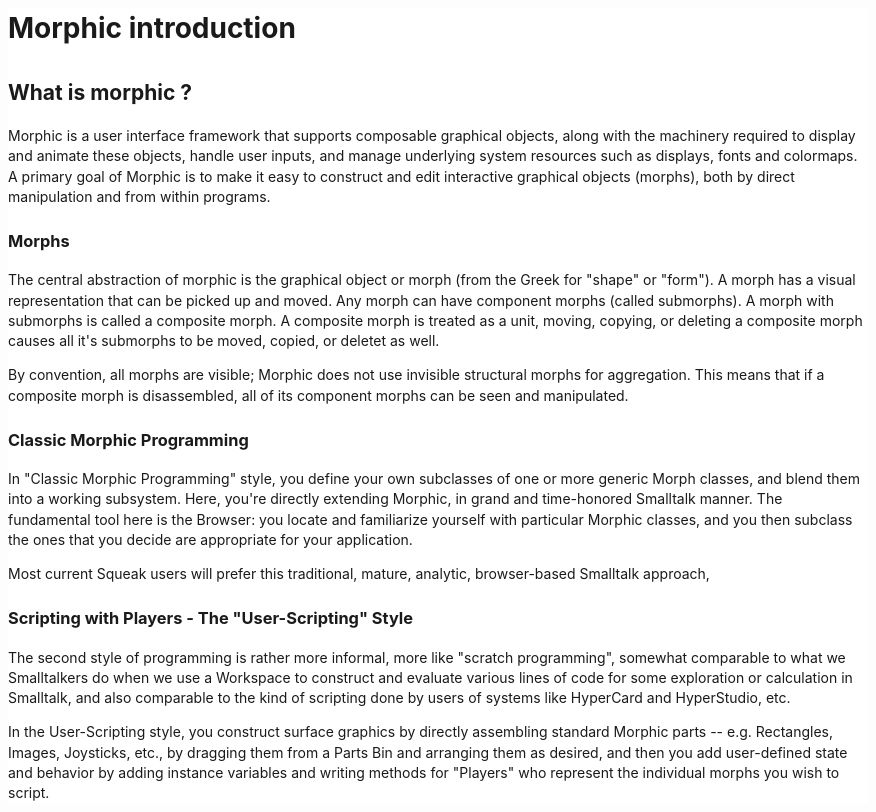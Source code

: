 # Morphic introduction


## What is morphic ?

 Morphic is a user interface framework that supports composable graphical
 objects, along with the machinery required to display and animate these
 objects, handle user inputs, and manage underlying system resources such as
 displays, fonts and colormaps. A primary goal of Morphic is to make it easy to
 construct and edit interactive graphical objects (morphs), both by direct
 manipulation and from within programs.


### Morphs

The central abstraction of morphic is the graphical object or morph (from the
Greek for "shape" or "form"). A morph has a visual representation that can be
picked up and moved. Any morph can have component morphs (called submorphs). A
morph with submorphs is called a composite morph. A composite morph is treated
as a unit, moving, copying, or deleting a composite morph causes all it's
submorphs to be moved, copied, or deletet as well.

By convention, all morphs are visible; Morphic does not use invisible structural
morphs for aggregation. This means that if a composite morph is disassembled,
all of its component morphs can be seen and manipulated.


### Classic Morphic Programming

In "Classic Morphic Programming" style, you define your own subclasses of one or
more generic Morph classes, and blend them into a working subsystem. Here,
you're directly extending Morphic, in grand and time-honored Smalltalk manner.
The fundamental tool here is the Browser: you locate and familiarize yourself
with particular Morphic classes, and you then subclass the ones that you decide
are appropriate for your application.

Most current Squeak users will prefer this traditional, mature, analytic,
browser-based Smalltalk approach,

### Scripting with Players - The "User-Scripting" Style

The second style of programming is rather more informal, more like "scratch
programming", somewhat comparable to what we Smalltalkers do when we use a
Workspace to construct and evaluate various lines of code for some exploration
or calculation in Smalltalk, and also comparable to the kind of scripting done
by users of systems like HyperCard and HyperStudio, etc.

In the User-Scripting style, you construct surface graphics by directly
assembling standard Morphic parts -- e.g. Rectangles, Images, Joysticks, etc.,
by dragging them from a Parts Bin and arranging them as desired, and then you
add user-defined state and behavior by adding instance variables and writing
methods for "Players" who represent the individual morphs you wish to script.
